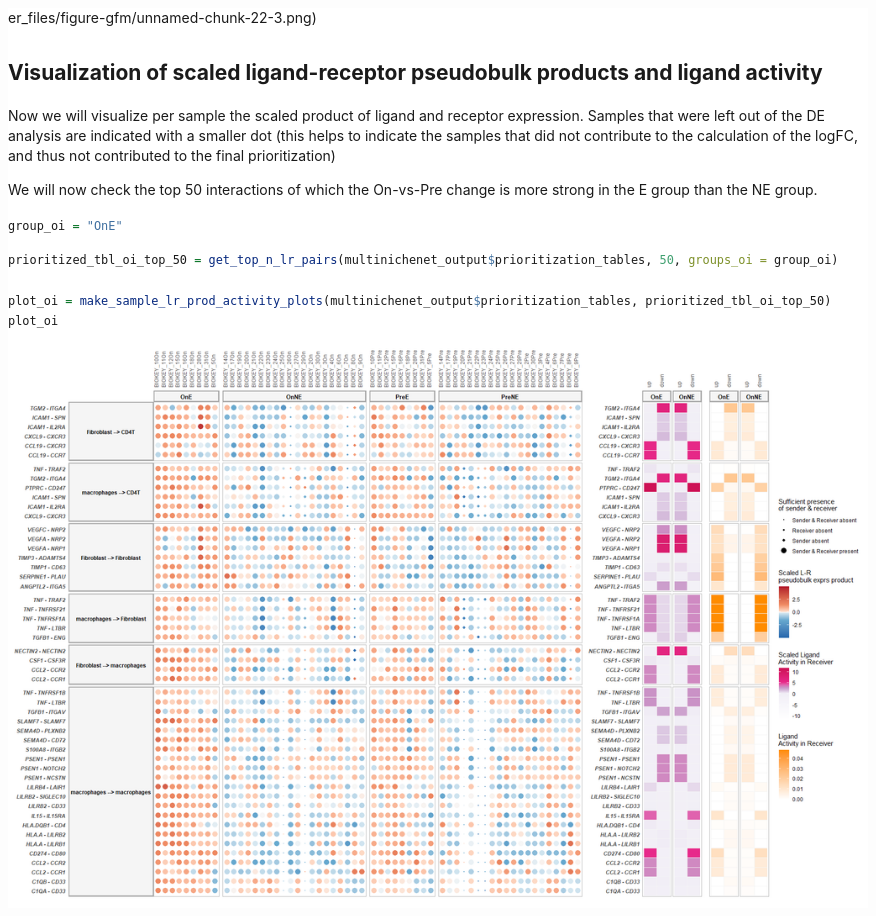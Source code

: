 er_files/figure-gfm/unnamed-chunk-22-3.png)

## Visualization of scaled ligand-receptor pseudobulk products and ligand activity

Now we will visualize per sample the scaled product of ligand and
receptor expression. Samples that were left out of the DE analysis are
indicated with a smaller dot (this helps to indicate the samples that
did not contribute to the calculation of the logFC, and thus not
contributed to the final prioritization)

We will now check the top 50 interactions of which the On-vs-Pre change
is more strong in the E group than the NE group.

``` r
group_oi = "OnE"
```

``` r
prioritized_tbl_oi_top_50 = get_top_n_lr_pairs(multinichenet_output$prioritization_tables, 50, groups_oi = group_oi)

plot_oi = make_sample_lr_prod_activity_plots(multinichenet_output$prioritization_tables, prioritized_tbl_oi_top_50)
plot_oi
```

![](multifactorial_analysis_BreastCancer_files/figure-gfm/unnamed-chunk-24-1.png)

